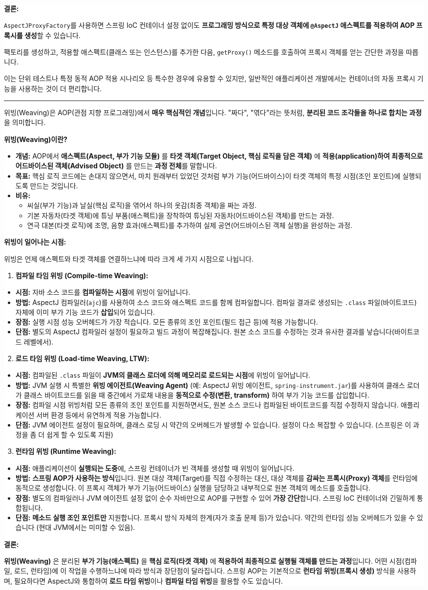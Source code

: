 **결론:**

`AspectJProxyFactory`를 사용하면 스프링 IoC 컨테이너 설정 없이도 **프로그래밍 방식으로 특정 대상 객체에 `@AspectJ` 애스펙트를 적용하여 AOP 프록시를 생성**할 수 있습니다.

팩토리를 생성하고, 적용할 애스펙트(클래스 또는 인스턴스)를 추가한 다음, `getProxy()` 메소드를 호출하여 프록시 객체를 얻는 간단한 과정을 따릅니다.

이는 단위 테스트나 특정 동적 AOP 적용 시나리오 등 특수한 경우에 유용할 수 있지만, 일반적인 애플리케이션 개발에서는 컨테이너의 자동 프록시 기능을 사용하는 것이 더 편리합니다.

---
위빙(Weaving)은 AOP(관점 지향 프로그래밍)에서 **매우 핵심적인 개념**입니다. "짜다", "엮다"라는 뜻처럼, **분리된 코드 조각들을 하나로 합치는 과정**을 의미합니다.

**위빙(Weaving)이란?**

- **개념:** AOP에서 **애스펙트(Aspect, 부가 기능 모듈)** 를 **타겟 객체(Target Object, 핵심 로직을 담은 객체)** 에 **적용(application)하여 최종적으로 어드바이스된 객체(Advised Object)** 를 만드는 **과정 전체**를 말합니다.
- **목표:** 핵심 로직 코드에는 손대지 않으면서, 마치 원래부터 있었던 것처럼 부가 기능(어드바이스)이 타겟 객체의 특정 시점(조인 포인트)에 실행되도록 만드는 것입니다.
- **비유:**
  - 씨실(부가 기능)과 날실(핵심 로직)을 엮어서 하나의 옷감(최종 객체)을 짜는 과정.
  - 기본 자동차(타겟 객체)에 튜닝 부품(애스펙트)을 장착하여 튜닝된 자동차(어드바이스된 객체)를 만드는 과정.
  - 연극 대본(타겟 로직)에 조명, 음향 효과(애스펙트)를 추가하여 실제 공연(어드바이스된 객체 실행)을 완성하는 과정.

**위빙이 일어나는 시점:**

위빙은 언제 애스펙트와 타겟 객체를 연결하느냐에 따라 크게 세 가지 시점으로 나뉩니다.

1. **컴파일 타임 위빙 (Compile-time Weaving):**
- **시점:** 자바 소스 코드를 **컴파일하는 시점**에 위빙이 일어납니다.
- **방법:** AspectJ 컴파일러(`ajc`)를 사용하여 소스 코드와 애스펙트 코드를 함께 컴파일합니다. 컴파일 결과로 생성되는 `.class` 파일(바이트코드) 자체에 이미 부가 기능 코드가 **삽입**되어 있습니다.
- **장점:** 실행 시점 성능 오버헤드가 가장 적습니다. 모든 종류의 조인 포인트(필드 접근 등)에 적용 가능합니다.
- **단점:** 별도의 AspectJ 컴파일러 설정이 필요하고 빌드 과정이 복잡해집니다. 원본 소스 코드를 수정하는 것과 유사한 결과를 낳습니다(바이트코드 레벨에서).
2. **로드 타임 위빙 (Load-time Weaving, LTW):**
- **시점:** 컴파일된 `.class` 파일이 **JVM의 클래스 로더에 의해 메모리로 로드되는 시점**에 위빙이 일어납니다.
- **방법:** JVM 실행 시 특별한 **위빙 에이전트(Weaving Agent)** (예: AspectJ 위빙 에이전트, `spring-instrument.jar`)를 사용하여 클래스 로더가 클래스 바이트코드를 읽을 때 중간에서 가로채 내용을 **동적으로 수정(변환, transform)** 하여 부가 기능 코드를 삽입합니다.
- **장점:** 컴파일 시점 위빙처럼 모든 종류의 조인 포인트를 지원하면서도, 원본 소스 코드나 컴파일된 바이트코드를 직접 수정하지 않습니다. 애플리케이션 서버 환경 등에서 유연하게 적용 가능합니다.
- **단점:** JVM 에이전트 설정이 필요하며, 클래스 로딩 시 약간의 오버헤드가 발생할 수 있습니다. 설정이 다소 복잡할 수 있습니다. (스프링은 이 과정을 좀 더 쉽게 할 수 있도록 지원)
3. **런타임 위빙 (Runtime Weaving):**
- **시점:** 애플리케이션이 **실행되는 도중**에, 스프링 컨테이너가 빈 객체를 생성할 때 위빙이 일어납니다.
- **방법:** **스프링 AOP가 사용하는 방식**입니다. 원본 대상 객체(Target)를 직접 수정하는 대신, 대상 객체를 **감싸는 프록시(Proxy) 객체**를 런타임에 동적으로 생성합니다. 이 프록시 객체가 부가 기능(어드바이스) 실행을 담당하고 내부적으로 원본 객체의 메소드를 호출합니다.
- **장점:** 별도의 컴파일러나 JVM 에이전트 설정 없이 순수 자바만으로 AOP를 구현할 수 있어 **가장 간단**합니다. 스프링 IoC 컨테이너와 긴밀하게 통합됩니다.
- **단점:** **메소드 실행 조인 포인트만** 지원합니다. 프록시 방식 자체의 한계(자가 호출 문제 등)가 있습니다. 약간의 런타임 성능 오버헤드가 있을 수 있습니다 (현대 JVM에서는 미미할 수 있음).

**결론:**

**위빙(Weaving)** 은 분리된 **부가 기능(애스펙트)** 을 **핵심 로직(타겟 객체)** 에 **적용하여 최종적으로 실행될 객체를 만드는 과정**입니다. 어떤 시점(컴파일, 로드, 런타임)에 이 작업을 수행하느냐에 따라 방식과 장단점이 달라집니다. 스프링 AOP는 기본적으로 **런타임 위빙(프록시 생성)** 방식을 사용하며, 필요하다면 AspectJ와 통합하여 **로드 타임 위빙**이나 **컴파일 타임 위빙**을 활용할 수도 있습니다.
